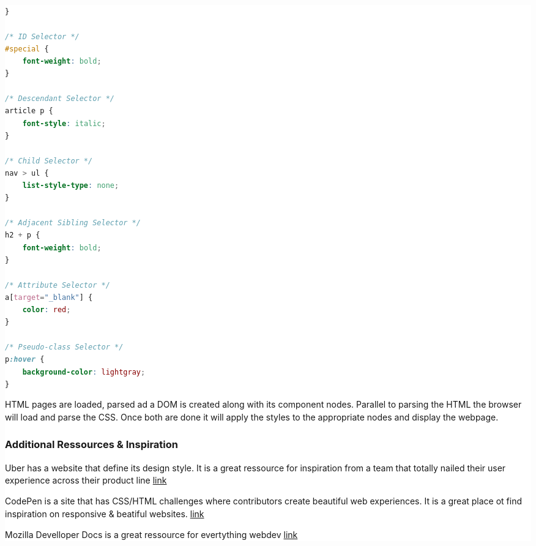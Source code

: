 ```css
}

/* ID Selector */
#special {
    font-weight: bold;
}

/* Descendant Selector */
article p {
    font-style: italic;
}

/* Child Selector */
nav > ul {
    list-style-type: none;
}

/* Adjacent Sibling Selector */
h2 + p {
    font-weight: bold;
}

/* Attribute Selector */
a[target="_blank"] {
    color: red;
}

/* Pseudo-class Selector */
p:hover {
    background-color: lightgray;
}
```

HTML pages are loaded, parsed ad a DOM is created along with its component nodes. Parallel to parsing the HTML the browser will load and parse the CSS. Once both are done it will apply the styles to the appropriate nodes and display the webpage.

### Additional Ressources & Inspiration

Uber has a website that define its design style. It is a great ressource for inspiration from a team that totally nailed their user experience across their product line [link](https://base.uber.com/6d2425e9f/p/93825b-welcome-to-base)  

CodePen is a site that has CSS/HTML challenges where contributors create beautiful web experiences. It is a great place ot find inspiration on responsive & beatiful websites. [link](https://codepen.io/trending)

Mozilla Develloper Docs is a great ressource for evertything webdev [link](https://developer.mozilla.org/en-US/docs/Learn/CSS)
